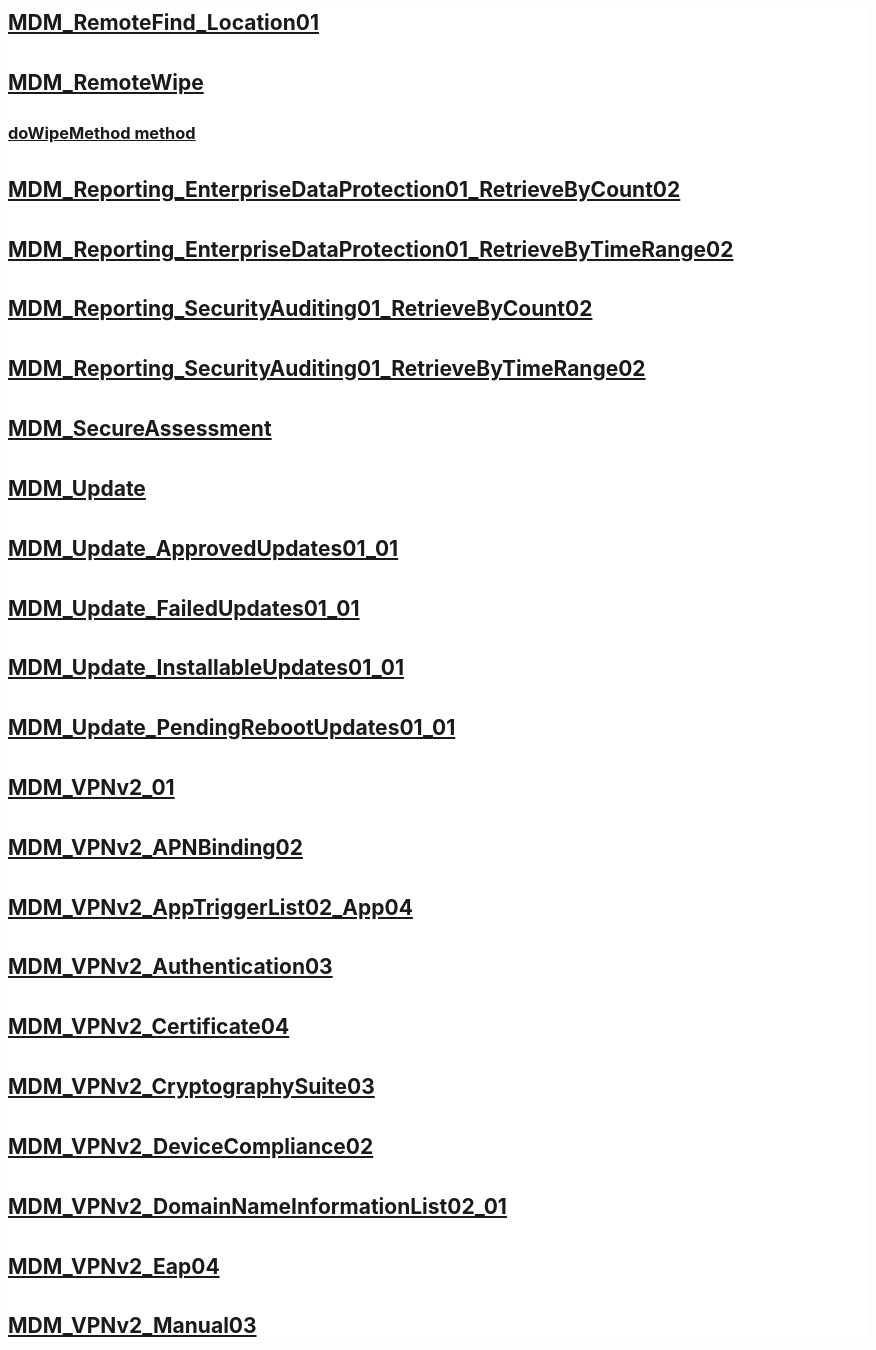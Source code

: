 ## [MDM_RemoteFind_Location01](mdm-remotefind-location01.md)
## [MDM_RemoteWipe](mdm-remotewipe.md)
### [doWipeMethod method](mdm-remotewipe-dowipemethod.md)
## [MDM_Reporting_EnterpriseDataProtection01_RetrieveByCount02](mdm-reporting-enterprisedataprotection01-retrievebycount02.md)
## [MDM_Reporting_EnterpriseDataProtection01_RetrieveByTimeRange02](mdm-reporting-enterprisedataprotection01-retrievebytimerange02.md)
## [MDM_Reporting_SecurityAuditing01_RetrieveByCount02](mdm-reporting-securityauditing01-retrievebycount02.md)
## [MDM_Reporting_SecurityAuditing01_RetrieveByTimeRange02](mdm-reporting-securityauditing01-retrievebytimerange02.md)
## [MDM_SecureAssessment](mdm-secureassessment.md)
## [MDM_Update](mdm-update.md)
## [MDM_Update_ApprovedUpdates01_01](mdm-update-approvedupdates01-01.md)
## [MDM_Update_FailedUpdates01_01](mdm-update-failedupdates01-01.md)
## [MDM_Update_InstallableUpdates01_01](mdm-update-installableupdates01-01.md)
## [MDM_Update_PendingRebootUpdates01_01](mdm-update-pendingrebootupdates01-01.md)
## [MDM_VPNv2_01](mdm-vpnv2-01.md)
## [MDM_VPNv2_APNBinding02](mdm-vpnv2-apnbinding02.md)
## [MDM_VPNv2_AppTriggerList02_App04](mdm-vpnv2-apptriggerlist02-app04.md)
## [MDM_VPNv2_Authentication03](mdm-vpnv2-authentication03.md)
## [MDM_VPNv2_Certificate04](mdm-vpnv2-certificate04.md)
## [MDM_VPNv2_CryptographySuite03](mdm-vpnv2-cryptographysuite03.md)
## [MDM_VPNv2_DeviceCompliance02](mdm-vpnv2-devicecompliance02.md)
## [MDM_VPNv2_DomainNameInformationList02_01](mdm-vpnv2-domainnameinformationlist02-01.md)
## [MDM_VPNv2_Eap04](mdm-vpnv2-eap04.md)
## [MDM_VPNv2_Manual03](mdm-vpnv2-manual03.md)